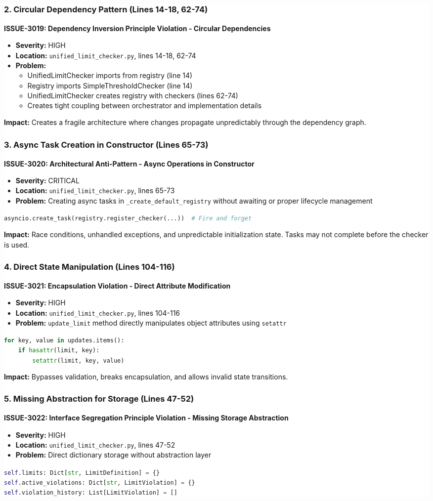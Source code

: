 ### 2. Circular Dependency Pattern (Lines 14-18, 62-74)

**ISSUE-3019: Dependency Inversion Principle Violation - Circular Dependencies**

- **Severity:** HIGH
- **Location:** `unified_limit_checker.py`, lines 14-18, 62-74
- **Problem:**
  - UnifiedLimitChecker imports from registry (line 14)
  - Registry imports SimpleThresholdChecker (line 14)
  - UnifiedLimitChecker creates registry with checkers (lines 62-74)
  - Creates tight coupling between orchestrator and implementation details

**Impact:** Creates a fragile architecture where changes propagate unpredictably through the dependency graph.

### 3. Async Task Creation in Constructor (Lines 65-73)

**ISSUE-3020: Architectural Anti-Pattern - Async Operations in Constructor**

- **Severity:** CRITICAL
- **Location:** `unified_limit_checker.py`, lines 65-73
- **Problem:** Creating async tasks in `_create_default_registry` without awaiting or proper lifecycle management

```python
asyncio.create_task(registry.register_checker(...))  # Fire and forget
```

**Impact:** Race conditions, unhandled exceptions, and unpredictable initialization state. Tasks may not complete before the checker is used.

### 4. Direct State Manipulation (Lines 104-116)

**ISSUE-3021: Encapsulation Violation - Direct Attribute Modification**

- **Severity:** HIGH
- **Location:** `unified_limit_checker.py`, lines 104-116
- **Problem:** `update_limit` method directly manipulates object attributes using `setattr`

```python
for key, value in updates.items():
    if hasattr(limit, key):
        setattr(limit, key, value)
```

**Impact:** Bypasses validation, breaks encapsulation, and allows invalid state transitions.

### 5. Missing Abstraction for Storage (Lines 47-52)

**ISSUE-3022: Interface Segregation Principle Violation - Missing Storage Abstraction**

- **Severity:** HIGH
- **Location:** `unified_limit_checker.py`, lines 47-52
- **Problem:** Direct dictionary storage without abstraction layer

```python
self.limits: Dict[str, LimitDefinition] = {}
self.active_violations: Dict[str, LimitViolation] = {}
self.violation_history: List[LimitViolation] = []
```
